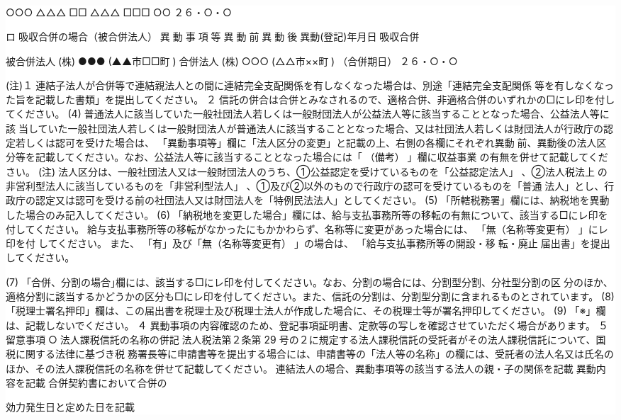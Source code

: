 
○○○ △△△ □□ △△△ □□□ ○○ ２６・○・○

ロ 吸収合併の場合（被合併法人）
異 動 事 項 等 異 動 前 異 動 後 異動(登記)年月日
吸収合併

被合併法人
 (株) ●●●
(▲▲市□□町 )
合併法人 (株) ○○○ (△△市××町 )
（合併期日）
２６・○・○

(注)１ 連結子法人が合併等で連結親法人との間に連結完全支配関係を有しなくなった場合は、別途「連結完全支配関係
等を有しなくなった旨を記載した書類」を提出してください。
２ 信託の併合は合併とみなされるので、適格合併、非適格合併のいずれかの□にレ印を付してください。
(4) 普通法人に該当していた一般社団法人若しくは一般財団法人が公益法人等に該当することとなった場合、公益法人等に該
当していた一般社団法人若しくは一般財団法人が普通法人に該当することとなった場合、又は社団法人若しくは財団法人が行政庁の認定若しくは認可を受けた場合は、
「異動事項等」欄に「法人区分の変更」と記載の上、右側の各欄にそれぞれ異動
前、異動後の法人区分等を記載してください。なお、公益法人等に該当することとなった場合には「
（備考）
」欄に収益事業
の有無を併せて記載してください。
(注) 法人区分は、一般社団法人又は一般財団法人のうち、①公益認定を受けているものを「公益認定法人」
、②法人税法上
の非営利型法人に該当しているものを「非営利型法人」
、①及び②以外のもので行政庁の認可を受けているものを「普通
法人」とし、行政庁の認定又は認可を受ける前の社団法人又は財団法人を「特例民法法人」としてください。
(5) 「所轄税務署」欄には、納税地を異動した場合のみ記入してください。 (6) 「納税地を変更した場合」欄には、給与支払事務所等の移転の有無について、該当する□にレ印を付してください。
給与支払事務所等の移転がなかったにもかかわらず、名称等に変更があった場合には、
「無（名称等変更有）
」にレ印を付
してください。
また、
「有」及び「無（名称等変更有）
」の場合は、
「給与支払事務所等の開設・移
転・廃止
届出書」を提出してください。

(7) 「合併、分割の場合｣欄には、該当する□にレ印を付してください。なお、分割の場合には、分割型分割、分社型分割の区
分のほか、適格分割に該当するかどうかの区分も□にレ印を付してください。また、信託の分割は、分割型分割に含まれるものとされています。
(8) 「税理士署名押印」欄は、この届出書を税理士及び税理士法人が作成した場合に、その税理士等が署名押印してください。 (9) 「※」欄は、記載しないでください。
４ 異動事項の内容確認のため、登記事項証明書、定款等の写しを確認させていただく場合があります。 ５ 留意事項
○ 法人課税信託の名称の併記
法人税法第２条第 29 号の２に規定する法人課税信託の受託者がその法人課税信託について、国税に関する法律に基づき税
務署長等に申請書等を提出する場合には、申請書等の「法人等の名称」の欄には、受託者の法人名又は氏名のほか、その法人課税信託の名称を併せて記載してください。
連結法人の場合、異動事項等の該当する法人の親・子の関係を記載
異動内容を記載
合併契約書において合併の

効力発生日と定めた日を記載
